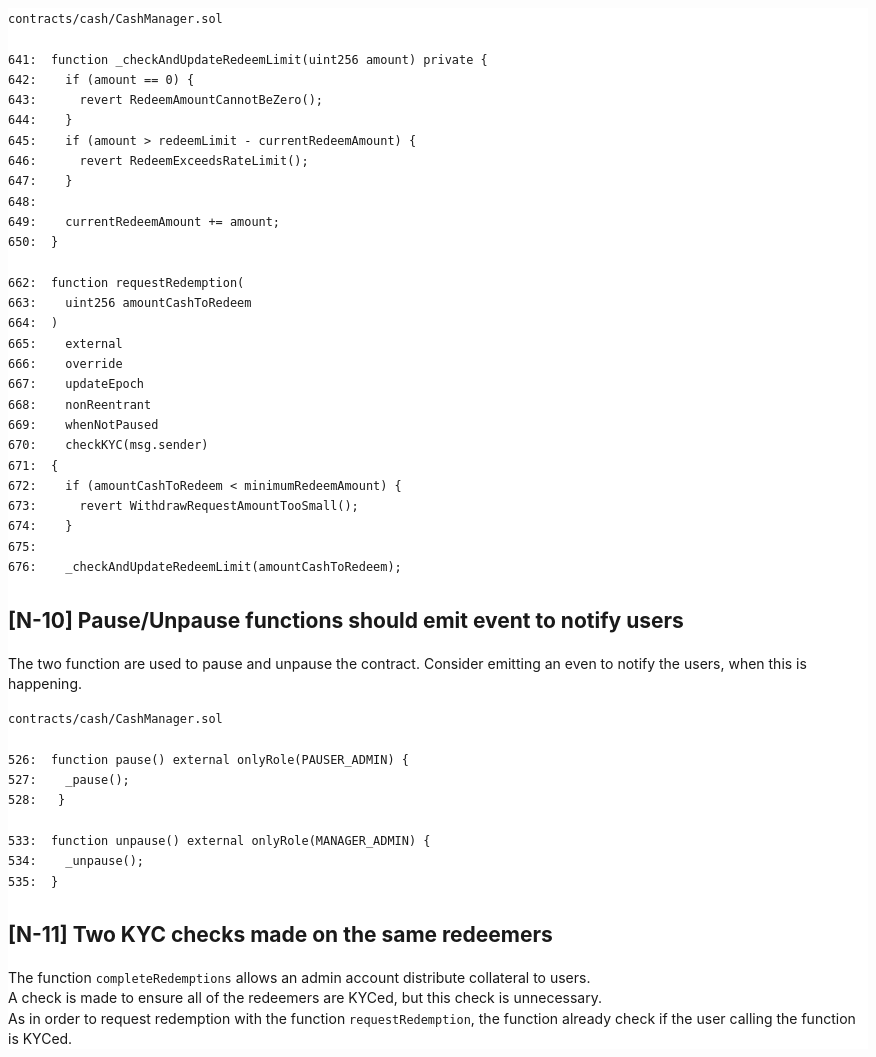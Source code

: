 ```solidity
contracts/cash/CashManager.sol

641:  function _checkAndUpdateRedeemLimit(uint256 amount) private {
642:    if (amount == 0) {
643:      revert RedeemAmountCannotBeZero();
644:    }
645:    if (amount > redeemLimit - currentRedeemAmount) {
646:      revert RedeemExceedsRateLimit();
647:    }
648:
649:    currentRedeemAmount += amount;
650:  }

662:  function requestRedemption(
663:    uint256 amountCashToRedeem
664:  )
665:    external
666:    override
667:    updateEpoch
668:    nonReentrant
669:    whenNotPaused
670:    checkKYC(msg.sender)
671:  {
672:    if (amountCashToRedeem < minimumRedeemAmount) {
673:      revert WithdrawRequestAmountTooSmall();
674:    }
675:
676:    _checkAndUpdateRedeemLimit(amountCashToRedeem);
```

## [N-10] Pause/Unpause functions should emit event to notify users
The two function are used to pause and unpause the contract. Consider emitting an even to notify the users, when this is happening.

```solidity
contracts/cash/CashManager.sol

526:  function pause() external onlyRole(PAUSER_ADMIN) {
527:    _pause();
528:   }

533:  function unpause() external onlyRole(MANAGER_ADMIN) {
534:    _unpause();
535:  }
```

## [N-11] Two KYC checks made on the same redeemers 
The function `completeRedemptions` allows an admin account distribute collateral to users.<br>
A check is made to ensure all of the redeemers are KYCed, but this check is unnecessary.<br>
As in order to request redemption with the function `requestRedemption`, the function already check if the user calling the function is KYCed.
